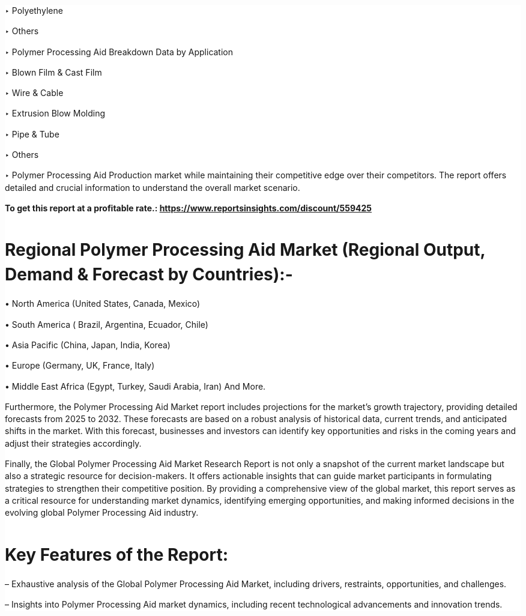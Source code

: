    ‣ Polyethylene

   ‣ Others

‣ Polymer Processing Aid Breakdown Data by Application

   ‣ Blown Film & Cast Film

   ‣ Wire & Cable

   ‣ Extrusion Blow Molding

   ‣ Pipe & Tube

   ‣ Others

   ‣ Polymer Processing Aid Production market while maintaining their competitive edge over their competitors. The report offers detailed and crucial information to understand the overall market scenario.

<strong>To get this report at a profitable rate.: <a href=https://www.reportsinsights.com/discount/559425>https://www.reportsinsights.com/discount/559425</a></strong>

# <strong>Regional Polymer Processing Aid Market (Regional Output, Demand &amp; Forecast by Countries):-</strong>

• North America (United States, Canada, Mexico)

• South America ( Brazil, Argentina, Ecuador, Chile)

• Asia Pacific (China, Japan, India, Korea)

• Europe (Germany, UK, France, Italy)

• Middle East Africa (Egypt, Turkey, Saudi Arabia, Iran) And More.

Furthermore, the Polymer Processing Aid Market report includes projections for the market’s growth trajectory, providing detailed forecasts from 2025 to 2032. These forecasts are based on a robust analysis of historical data, current trends, and anticipated shifts in the market. With this forecast, businesses and investors can identify key opportunities and risks in the coming years and adjust their strategies accordingly.

Finally, the Global Polymer Processing Aid Market Research Report is not only a snapshot of the current market landscape but also a strategic resource for decision-makers. It offers actionable insights that can guide market participants in formulating strategies to strengthen their competitive position. By providing a comprehensive view of the global market, this report serves as a critical resource for understanding market dynamics, identifying emerging opportunities, and making informed decisions in the evolving global Polymer Processing Aid industry.

# <strong>Key Features of the Report:</strong>

– Exhaustive analysis of the Global Polymer Processing Aid Market, including drivers, restraints, opportunities, and challenges.

– Insights into Polymer Processing Aid market dynamics, including recent technological advancements and innovation trends.
